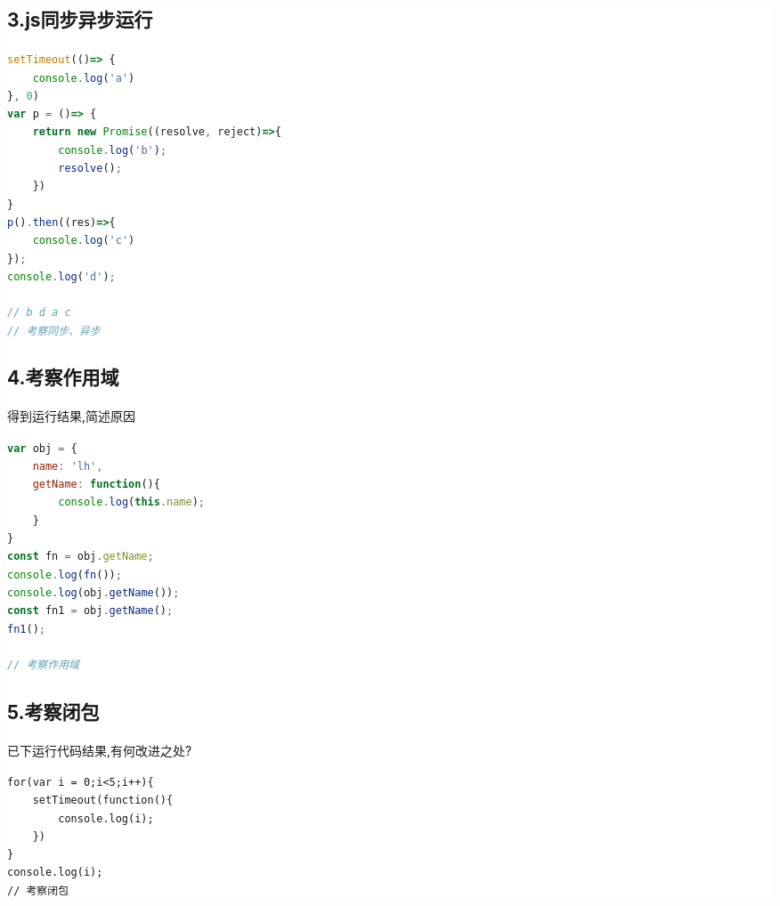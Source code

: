 ## 3.js同步异步运行

```javascript
setTimeout(()=> {
	console.log('a')	
}, 0)
var p = ()=> {
	return new Promise((resolve, reject)=>{
		console.log('b');
		resolve();	
	})
}
p().then((res)=>{
	console.log('c')	
});
console.log('d');

// b d a c
// 考察同步、异步
```

## 4.考察作用域

得到运行结果,简述原因
```javascript
var obj = {
	name: 'lh',
	getName: function(){
		console.log(this.name);
	}
}
const fn = obj.getName;
console.log(fn());
console.log(obj.getName());
const fn1 = obj.getName();
fn1();

// 考察作用域
```


## 5.考察闭包

已下运行代码结果,有何改进之处?
```
for(var i = 0;i<5;i++){
	setTimeout(function(){
		console.log(i);	
	})
}
console.log(i);
// 考察闭包
```
